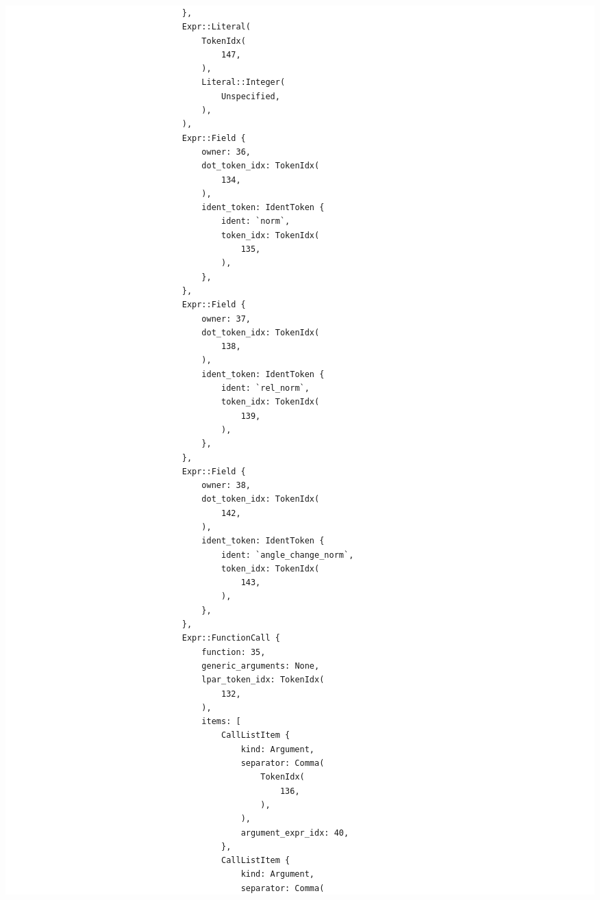                                         },
                                        Expr::Literal(
                                            TokenIdx(
                                                147,
                                            ),
                                            Literal::Integer(
                                                Unspecified,
                                            ),
                                        ),
                                        Expr::Field {
                                            owner: 36,
                                            dot_token_idx: TokenIdx(
                                                134,
                                            ),
                                            ident_token: IdentToken {
                                                ident: `norm`,
                                                token_idx: TokenIdx(
                                                    135,
                                                ),
                                            },
                                        },
                                        Expr::Field {
                                            owner: 37,
                                            dot_token_idx: TokenIdx(
                                                138,
                                            ),
                                            ident_token: IdentToken {
                                                ident: `rel_norm`,
                                                token_idx: TokenIdx(
                                                    139,
                                                ),
                                            },
                                        },
                                        Expr::Field {
                                            owner: 38,
                                            dot_token_idx: TokenIdx(
                                                142,
                                            ),
                                            ident_token: IdentToken {
                                                ident: `angle_change_norm`,
                                                token_idx: TokenIdx(
                                                    143,
                                                ),
                                            },
                                        },
                                        Expr::FunctionCall {
                                            function: 35,
                                            generic_arguments: None,
                                            lpar_token_idx: TokenIdx(
                                                132,
                                            ),
                                            items: [
                                                CallListItem {
                                                    kind: Argument,
                                                    separator: Comma(
                                                        TokenIdx(
                                                            136,
                                                        ),
                                                    ),
                                                    argument_expr_idx: 40,
                                                },
                                                CallListItem {
                                                    kind: Argument,
                                                    separator: Comma(